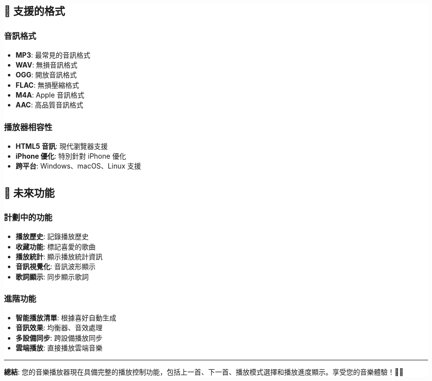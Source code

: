 ## 🎵 支援的格式

### 音訊格式
- **MP3**: 最常見的音訊格式
- **WAV**: 無損音訊格式
- **OGG**: 開放音訊格式
- **FLAC**: 無損壓縮格式
- **M4A**: Apple 音訊格式
- **AAC**: 高品質音訊格式

### 播放器相容性
- **HTML5 音訊**: 現代瀏覽器支援
- **iPhone 優化**: 特別針對 iPhone 優化
- **跨平台**: Windows、macOS、Linux 支援

## 🚀 未來功能

### 計劃中的功能
- **播放歷史**: 記錄播放歷史
- **收藏功能**: 標記喜愛的歌曲
- **播放統計**: 顯示播放統計資訊
- **音訊視覺化**: 音訊波形顯示
- **歌詞顯示**: 同步顯示歌詞

### 進階功能
- **智能播放清單**: 根據喜好自動生成
- **音訊效果**: 均衡器、音效處理
- **多設備同步**: 跨設備播放同步
- **雲端播放**: 直接播放雲端音樂

---

**總結**: 您的音樂播放器現在具備完整的播放控制功能，包括上一首、下一首、播放模式選擇和播放進度顯示。享受您的音樂體驗！🎵✨ 